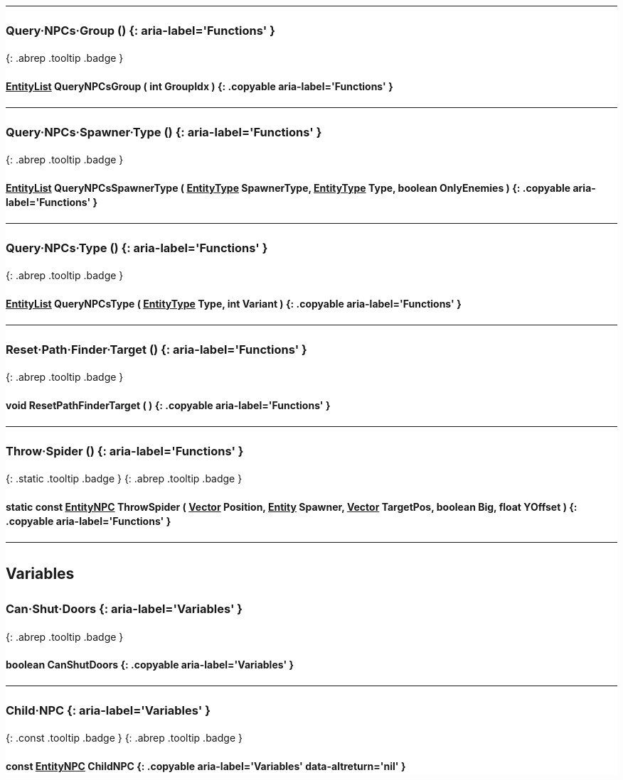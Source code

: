 ___
### Query·NPCs·Group () {: aria-label='Functions' }
[ ](#){: .abrep .tooltip .badge }
#### [EntityList](CppContainer_EntityList.md) QueryNPCsGroup ( int GroupIdx ) {: .copyable aria-label='Functions' }

___
### Query·NPCs·Spawner·Type () {: aria-label='Functions' }
[ ](#){: .abrep .tooltip .badge }
#### [EntityList](CppContainer_EntityList.md) QueryNPCsSpawnerType ( [EntityType](enums/EntityType.md) SpawnerType, [EntityType](enums/EntityType.md) Type, boolean OnlyEnemies ) {: .copyable aria-label='Functions' }

___
### Query·NPCs·Type () {: aria-label='Functions' }
[ ](#){: .abrep .tooltip .badge }
#### [EntityList](CppContainer_EntityList.md) QueryNPCsType ( [EntityType](enums/EntityType.md) Type, int Variant ) {: .copyable aria-label='Functions' }

___
### Reset·Path·Finder·Target () {: aria-label='Functions' }
[ ](#){: .abrep .tooltip .badge }
#### void ResetPathFinderTarget ( ) {: .copyable aria-label='Functions' }

___
### Throw·Spider () {: aria-label='Functions' }
[ ](#){: .static .tooltip .badge } [ ](#){: .abrep .tooltip .badge }
#### static const [EntityNPC](EntityNPC.md) ThrowSpider ( [Vector](Vector.md) Position, [Entity](Entity.md) Spawner, [Vector](Vector.md) TargetPos, boolean Big, float YOffset ) {: .copyable aria-label='Functions' }

___
## Variables
### Can·Shut·Doors {: aria-label='Variables' }
[ ](#){: .abrep .tooltip .badge }
#### boolean CanShutDoors  {: .copyable aria-label='Variables' }

___
### Child·NPC {: aria-label='Variables' }
[ ](#){: .const .tooltip .badge } [ ](#){: .abrep .tooltip .badge }
#### const [EntityNPC](EntityNPC.md) ChildNPC  {: .copyable aria-label='Variables' data-altreturn='nil' }
